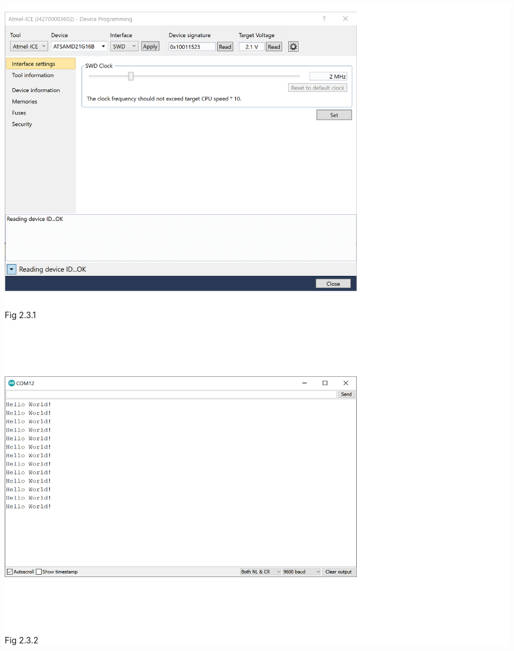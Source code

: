 <img src="./assets/fig_1.2.2.png" width="600" height="500">
<p>Fig 2.3.1</p>
<img src="./assets/fig_2.3.1.png" width="600" height="500">
<p>Fig 2.3.2</p>